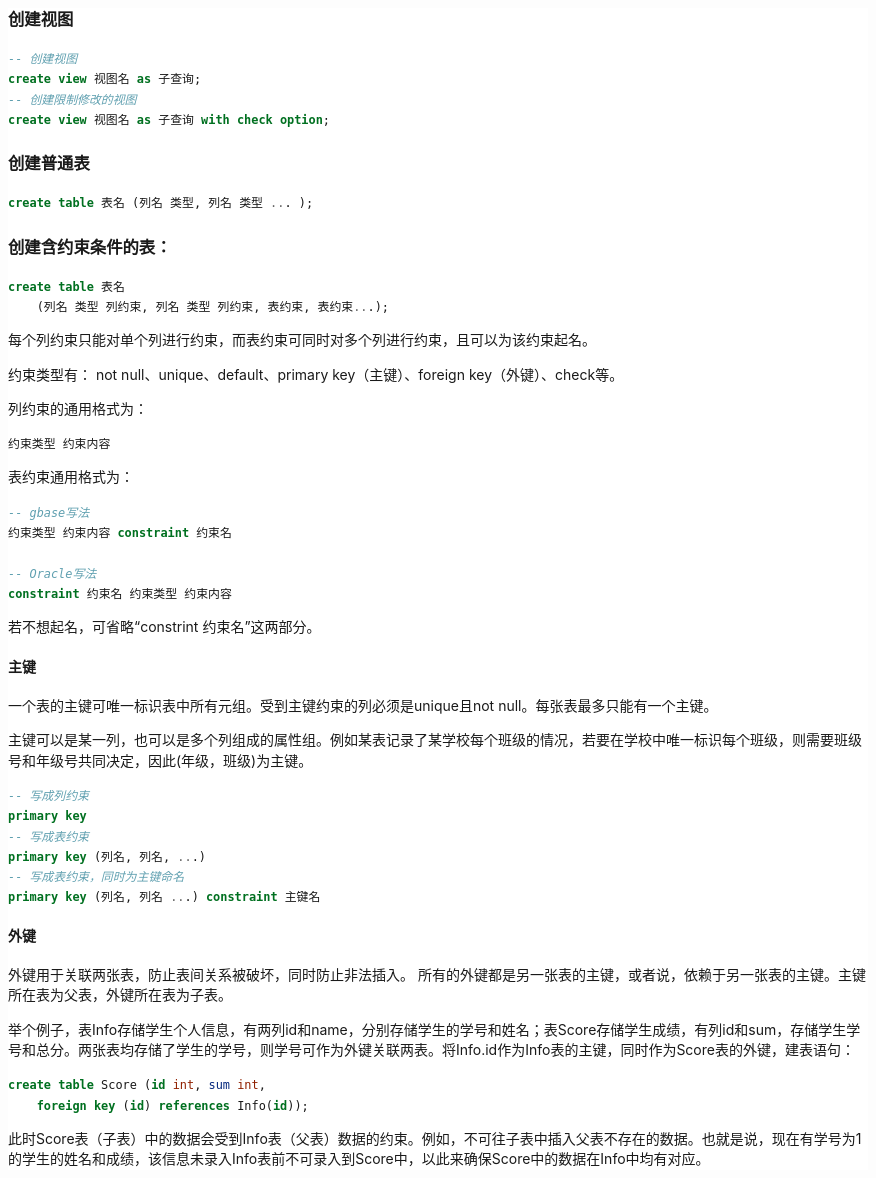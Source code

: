 ### 创建视图
```sql
-- 创建视图
create view 视图名 as 子查询;
-- 创建限制修改的视图
create view 视图名 as 子查询 with check option;
```
### 创建普通表
```sql
create table 表名 (列名 类型, 列名 类型 ... );
```
### 创建含约束条件的表：
```sql
create table 表名 
    (列名 类型 列约束, 列名 类型 列约束, 表约束, 表约束...);
```
每个列约束只能对单个列进行约束，而表约束可同时对多个列进行约束，且可以为该约束起名。

约束类型有： not null、unique、default、primary key（主键）、foreign key（外键）、check等。

列约束的通用格式为：
```sql
约束类型 约束内容
```
表约束通用格式为：
```sql
-- gbase写法
约束类型 约束内容 constraint 约束名

-- Oracle写法
constraint 约束名 约束类型 约束内容 
```
若不想起名，可省略“constrint 约束名”这两部分。

#### 主键
一个表的主键可唯一标识表中所有元组。受到主键约束的列必须是unique且not null。每张表最多只能有一个主键。

主键可以是某一列，也可以是多个列组成的属性组。例如某表记录了某学校每个班级的情况，若要在学校中唯一标识每个班级，则需要班级号和年级号共同决定，因此(年级，班级)为主键。
```sql
-- 写成列约束
primary key
-- 写成表约束
primary key (列名, 列名, ...)
-- 写成表约束，同时为主键命名
primary key (列名, 列名 ...) constraint 主键名 
```
#### 外键
外键用于关联两张表，防止表间关系被破坏，同时防止非法插入。
所有的外键都是另一张表的主键，或者说，依赖于另一张表的主键。主键所在表为父表，外键所在表为子表。

举个例子，表Info存储学生个人信息，有两列id和name，分别存储学生的学号和姓名；表Score存储学生成绩，有列id和sum，存储学生学号和总分。两张表均存储了学生的学号，则学号可作为外键关联两表。将Info.id作为Info表的主键，同时作为Score表的外键，建表语句：
```sql
create table Score (id int, sum int, 
    foreign key (id) references Info(id));
```
此时Score表（子表）中的数据会受到Info表（父表）数据的约束。例如，不可往子表中插入父表不存在的数据。也就是说，现在有学号为1的学生的姓名和成绩，该信息未录入Info表前不可录入到Score中，以此来确保Score中的数据在Info中均有对应。
